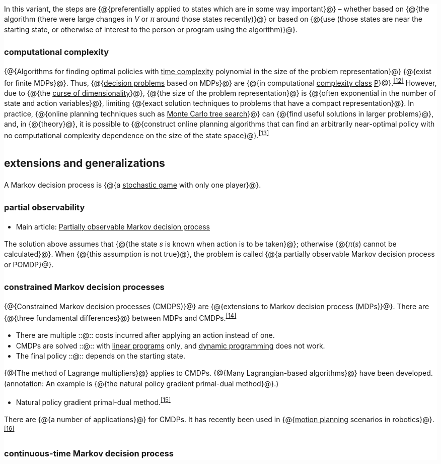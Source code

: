In this variant, the steps are {@{preferentially applied to states which are in some way important}@} – whether based on {@{the algorithm \(there were large changes in $V$ or $\pi$ around those states recently\)}@} or based on {@{use \(those states are near the starting state, or otherwise of interest to the person or program using the algorithm\)}@}. 

### computational complexity

{@{Algorithms for finding optimal policies with [time complexity](time%20complexity.md) polynomial in the size of the problem representation}@} {@{exist for finite MDPs}@}. Thus, {@{[decision problems](decision%20problem.md) based on MDPs}@} are {@{in computational [complexity class](complexity%20class.md) [P](p%20(complexity).md)}@}.<sup>[\[12\]](#^ref-12)</sup> However, due to {@{the [curse of dimensionality](curse%20of%20dimensionality.md)}@}, {@{the size of the problem representation}@} is {@{often exponential in the number of state and action variables}@}, limiting {@{exact solution techniques to problems that have a compact representation}@}. In practice, {@{online planning techniques such as [Monte Carlo tree search](Monte%20Carlo%20tree%20search.md)}@} can {@{find useful solutions in larger problems}@}, and, in {@{theory}@}, it is possible to {@{construct online planning algorithms that can find an arbitrarily near-optimal policy with no computational complexity dependence on the size of the state space}@}.<sup>[\[13\]](#^ref-13)</sup> 

## extensions and generalizations

A Markov decision process is {@{a [stochastic game](stochastic%20game.md) with only one player}@}. 

### partial observability

- Main article: [Partially observable Markov decision process](Partially%20observable%20Markov%20decision%20process.md)

The solution above assumes that {@{the state $s$ is known when action is to be taken}@}; otherwise {@{$\pi (s)$ cannot be calculated}@}. When {@{this assumption is not true}@}, the problem is called {@{a partially observable Markov decision process or POMDP}@}. 

### constrained Markov decision processes

{@{Constrained Markov decision processes \(CMDPS\)}@} are {@{extensions to Markov decision process \(MDPs\)}@}. There are {@{three fundamental differences}@} between MDPs and CMDPs.<sup>[\[14\]](#^ref-14)</sup> 

- There are multiple ::@:: costs incurred after applying an action instead of one. 
- CMDPs are solved ::@:: with [linear programs](linear%20programming.md) only, and [dynamic programming](dynamic%20programming.md) does not work. 
- The final policy ::@:: depends on the starting state. 

{@{The method of Lagrange multipliers}@} applies to CMDPs. {@{Many Lagrangian-based algorithms}@} have been developed. (annotation: An example is {@{the natural policy gradient primal-dual method}@}.) 

- Natural policy gradient primal-dual method.<sup>[\[15\]](#^ref-15)</sup>

There are {@{a number of applications}@} for CMDPs. It has recently been used in {@{[motion planning](motion%20planning.md) scenarios in robotics}@}.<sup>[\[16\]](#^ref-16)</sup> 

### continuous-time Markov decision process

